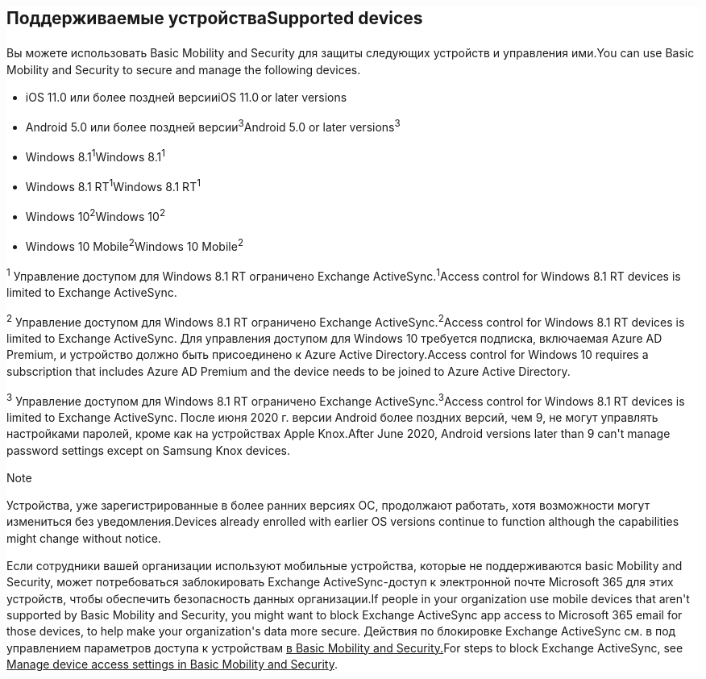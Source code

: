 ## <a name="supported-devices"></a><span data-ttu-id="dfc5a-107">Поддерживаемые устройства</span><span class="sxs-lookup"><span data-stu-id="dfc5a-107">Supported devices</span></span>

<span data-ttu-id="dfc5a-108">Вы можете использовать Basic Mobility and Security для защиты следующих устройств и управления ими.</span><span class="sxs-lookup"><span data-stu-id="dfc5a-108">You can use Basic Mobility and Security to secure and manage the following devices.</span></span>

- <span data-ttu-id="dfc5a-109">iOS 11.0 или более поздней версии</span><span class="sxs-lookup"><span data-stu-id="dfc5a-109">iOS 11.0 or later versions</span></span>

- <span data-ttu-id="dfc5a-110">Android 5.0 или более поздней версии<sup>3</sup></span><span class="sxs-lookup"><span data-stu-id="dfc5a-110">Android 5.0 or later versions<sup>3</sup></span></span>

- <span data-ttu-id="dfc5a-111">Windows 8.1<sup>1</sup></span><span class="sxs-lookup"><span data-stu-id="dfc5a-111">Windows 8.1<sup>1</sup></span></span>

- <span data-ttu-id="dfc5a-112">Windows 8.1 RT<sup>1</sup></span><span class="sxs-lookup"><span data-stu-id="dfc5a-112">Windows 8.1 RT<sup>1</sup></span></span>

- <span data-ttu-id="dfc5a-113">Windows 10<sup>2</sup></span><span class="sxs-lookup"><span data-stu-id="dfc5a-113">Windows 10<sup>2</sup></span></span>

- <span data-ttu-id="dfc5a-114">Windows 10 Mobile<sup>2</sup></span><span class="sxs-lookup"><span data-stu-id="dfc5a-114">Windows 10 Mobile<sup>2</sup></span></span>

<span data-ttu-id="dfc5a-115"><sup>1</sup> Управление доступом для Windows 8.1 RT ограничено Exchange ActiveSync.</span><span class="sxs-lookup"><span data-stu-id="dfc5a-115"><sup>1</sup>Access control for Windows 8.1 RT devices is limited to Exchange ActiveSync.</span></span>

<span data-ttu-id="dfc5a-116"><sup>2</sup> Управление доступом для Windows 8.1 RT ограничено Exchange ActiveSync.</span><span class="sxs-lookup"><span data-stu-id="dfc5a-116"><sup>2</sup>Access control for Windows 8.1 RT devices is limited to Exchange ActiveSync.</span></span>
<span data-ttu-id="dfc5a-117">Для управления доступом для Windows 10 требуется подписка, включаемая Azure AD Premium, и устройство должно быть присоединено к Azure Active Directory.</span><span class="sxs-lookup"><span data-stu-id="dfc5a-117">Access control for Windows 10 requires a subscription that includes Azure AD Premium and the device needs to be joined to Azure Active Directory.</span></span>

<span data-ttu-id="dfc5a-118"><sup>3</sup> Управление доступом для Windows 8.1 RT ограничено Exchange ActiveSync.</span><span class="sxs-lookup"><span data-stu-id="dfc5a-118"><sup>3</sup>Access control for Windows 8.1 RT devices is limited to Exchange ActiveSync.</span></span>
<span data-ttu-id="dfc5a-119">После июня 2020 г. версии Android более поздних версий, чем 9, не могут управлять настройками паролей, кроме как на устройствах Apple Knox.</span><span class="sxs-lookup"><span data-stu-id="dfc5a-119">After June 2020, Android versions later than 9 can't manage password settings except on Samsung Knox devices.</span></span>

>[!NOTE]
><span data-ttu-id="dfc5a-120">Устройства, уже зарегистрированные в более ранних версиях ОС, продолжают работать, хотя возможности могут измениться без уведомления.</span><span class="sxs-lookup"><span data-stu-id="dfc5a-120">Devices already enrolled with earlier OS versions continue to function although the capabilities might change without notice.</span></span>

<span data-ttu-id="dfc5a-121">Если сотрудники вашей организации используют мобильные устройства, которые не поддерживаются basic Mobility and Security, может потребоваться заблокировать Exchange ActiveSync-доступ к электронной почте Microsoft 365 для этих устройств, чтобы обеспечить безопасность данных организации.</span><span class="sxs-lookup"><span data-stu-id="dfc5a-121">If people in your organization use mobile devices that aren't supported by Basic Mobility and Security, you might want to block Exchange ActiveSync app access to Microsoft 365 email for those devices, to help make your organization's data more secure.</span></span> <span data-ttu-id="dfc5a-122">Действия по блокировке Exchange ActiveSync см. в под управлением параметров доступа к устройствам [в Basic Mobility and Security.](manage-device-access-settings.md)</span><span class="sxs-lookup"><span data-stu-id="dfc5a-122">For steps to block Exchange ActiveSync, see [Manage device access settings in Basic Mobility and Security](manage-device-access-settings.md).</span></span>
